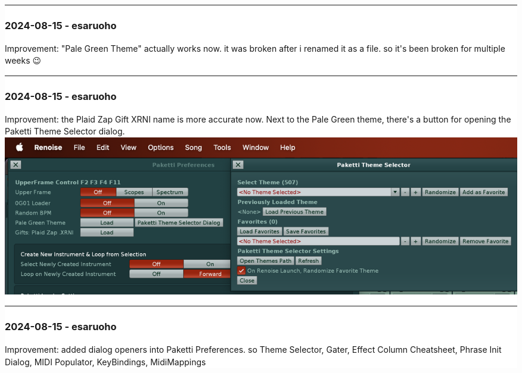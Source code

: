 
---
### 2024-08-15 - esaruoho

Improvement: "Pale Green Theme" actually works now. it was broken after i renamed it as a file. so it's been broken for multiple weeks 😉

---
### 2024-08-15 - esaruoho

Improvement: the Plaid Zap Gift XRNI name is more accurate now. Next to the Pale Green theme, there's a button for opening the Paketti Theme Selector dialog.
![](attachments/2024-08-15_Screenshot_2024-08-15_at_16.35.52.png)


---
### 2024-08-15 - esaruoho

Improvement: added dialog openers into Paketti Preferences. so Theme Selector, Gater, Effect Column Cheatsheet, Phrase Init Dialog, MIDI Populator, KeyBindings, MidiMappings